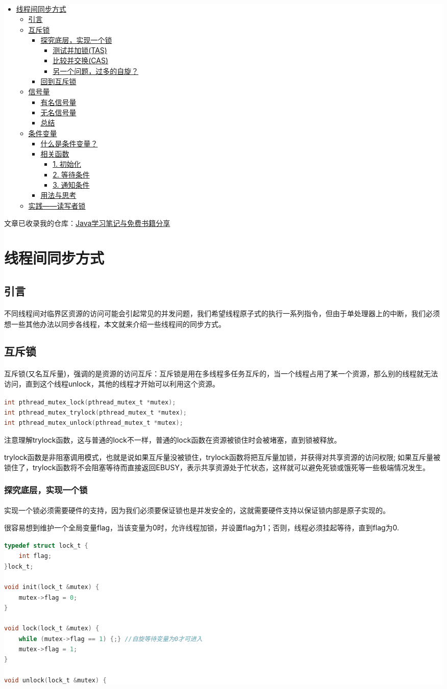 - [线程间同步方式](#线程间同步方式)
  - [引言](#引言)
  - [互斥锁](#互斥锁)
    - [探究底层，实现一个锁](#探究底层实现一个锁)
      - [测试并加锁(TAS)](#测试并加锁tas)
      - [比较并交换(CAS)](#比较并交换cas)
      - [另一个问题，过多的自旋？](#另一个问题过多的自旋)
    - [回到互斥锁](#回到互斥锁)
  - [信号量](#信号量)
    - [有名信号量](#有名信号量)
    - [无名信号量](#无名信号量)
    - [总结](#总结)
  - [条件变量](#条件变量)
    - [什么是条件变量？](#什么是条件变量)
    - [相关函数](#相关函数)
      - [1. 初始化](#1-初始化)
      - [2. 等待条件](#2-等待条件)
      - [3. 通知条件](#3-通知条件)
    - [用法与思考](#用法与思考)
  - [实践——读写者锁](#实践读写者锁)

文章已收录我的仓库：[Java学习笔记与免费书籍分享](https://github.com/happysnaker/JavaLearningNotes)

# 线程间同步方式

## 引言

不同线程间对临界区资源的访问可能会引起常见的并发问题，我们希望线程原子式的执行一系列指令，但由于单处理器上的中断，我们必须想一些其他办法以同步各线程，本文就来介绍一些线程间的同步方式。

## 互斥锁

互斥锁(又名互斥量)，强调的是资源的访问互斥：互斥锁是用在多线程多任务互斥的，当一个线程占用了某一个资源，那么别的线程就无法访问，直到这个线程unlock，其他的线程才开始可以利用这个资源。

```c
int pthread_mutex_lock(pthread_mutex_t *mutex);
int pthread_mutex_trylock(pthread_mutex_t *mutex);
int pthread_mutex_unlock(pthread_mutex_t *mutex);
```

注意理解trylock函数，这与普通的lock不一样，普通的lock函数在资源被锁住时会被堵塞，直到锁被释放。

trylock函数是非阻塞调用模式，也就是说如果互斥量没被锁住，trylock函数将把互斥量加锁，并获得对共享资源的访问权限; 如果互斥量被锁住了，trylock函数将不会阻塞等待而直接返回EBUSY，表示共享资源处于忙状态，这样就可以避免死锁或饿死等一些极端情况发生。

### 探究底层，实现一个锁

实现一个锁必须需要硬件的支持，因为我们必须要保证锁也是并发安全的，这就需要硬件支持以保证锁内部是原子实现的。

很容易想到维护一个全局变量flag，当该变量为0时，允许线程加锁，并设置flag为1；否则，线程必须挂起等待，直到flag为0.

```c
typedef struct lock_t {
    int flag;
}lock_t;

void init(lock_t &mutex) {
    mutex->flag = 0;
}

void lock(lock_t &mutex) {
    while (mutex->flag == 1) {;} //自旋等待变量为0才可进入
    mutex->flag = 1;
}

void unlock(lock_t &mutex) {
```